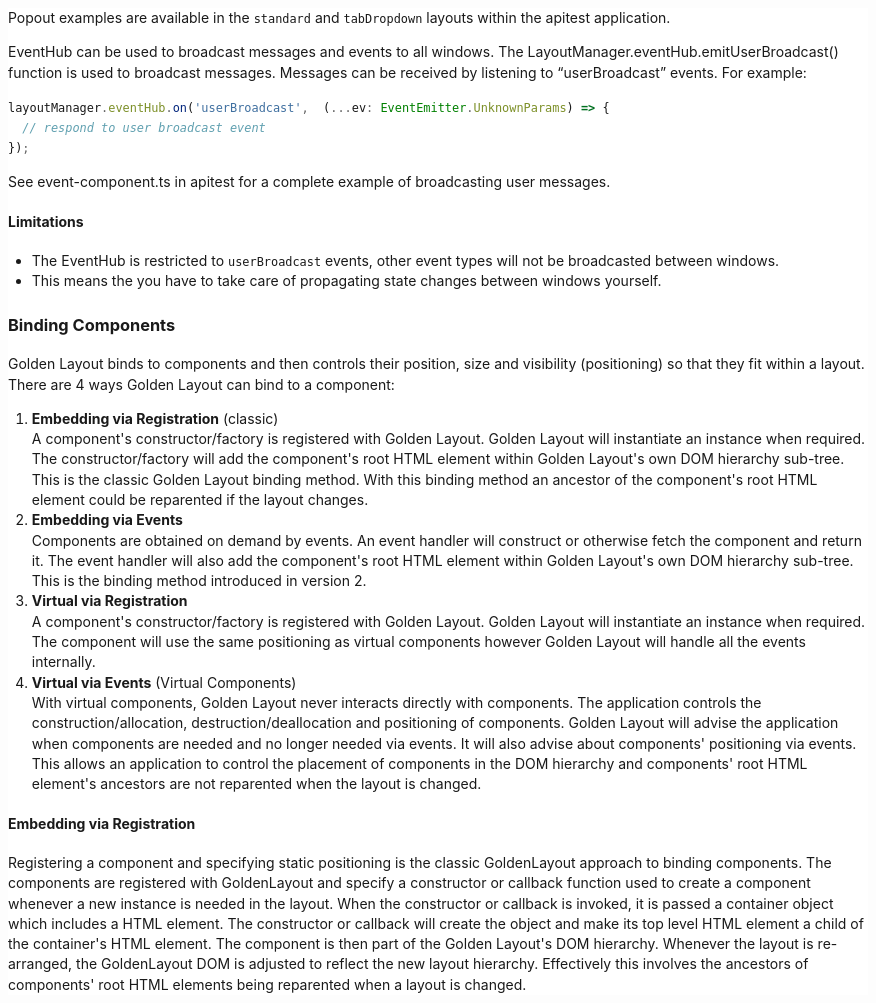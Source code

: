 Popout examples are available in the `standard` and `tabDropdown` layouts within the apitest application.

EventHub can be used to broadcast messages and events to all windows.  The LayoutManager.eventHub.emitUserBroadcast() function is used to broadcast messages.  Messages can be received by listening to “userBroadcast” events.  For example:

```ts
layoutManager.eventHub.on('userBroadcast',  (...ev: EventEmitter.UnknownParams) => {
  // respond to user broadcast event
});
```

See event-component.ts in apitest for a complete example of broadcasting user messages.

#### Limitations

- The EventHub is restricted to `userBroadcast` events, other event types will not be broadcasted between windows.
- This means the you have to take care of propagating state changes between windows yourself.

### Binding Components

Golden Layout binds to components and then controls their position, size and visibility (positioning) so that they fit within a layout. There are 4 ways Golden Layout can bind to a component:

1. **Embedding via Registration** (classic)\
A component's constructor/factory is registered with Golden Layout. Golden Layout will instantiate an instance when required. The constructor/factory will add the component's root HTML element within Golden Layout's own DOM hierarchy sub-tree. This is the classic Golden Layout binding method. With this binding method an ancestor of the component's root HTML element could be reparented if the layout changes.
1. **Embedding via Events**\
Components are obtained on demand by events. An event handler will construct or otherwise fetch the component and return it. The event handler will also add the component's root HTML element within Golden Layout's own DOM hierarchy sub-tree. This is the binding method introduced in version 2.
1. **Virtual via Registration**\
A component's constructor/factory is registered with Golden Layout. Golden Layout will instantiate an instance when required. The component will use the same positioning as virtual components however Golden Layout will handle all the events internally.
1. **Virtual via Events** (Virtual Components)\
With virtual components, Golden Layout never interacts directly with components. The application controls the construction/allocation, destruction/deallocation and positioning of components. Golden Layout will advise the application when components are needed and no longer needed via events. It will also advise about components' positioning via events. This allows an application to control the placement of components in the DOM hierarchy and components' root HTML element's ancestors are not reparented when the layout is changed.

#### Embedding via Registration

Registering a component and specifying static positioning is the classic GoldenLayout approach to binding components. The components are registered with GoldenLayout and specify a constructor or callback function used to create a component whenever a new instance is needed in the layout. When the constructor or callback is invoked, it is passed a container object which includes a HTML element. The constructor or callback will create the object and make its top level HTML element a child of the container's HTML element. The component is then part of the Golden Layout's DOM hierarchy. Whenever the layout is re-arranged, the GoldenLayout DOM is adjusted to reflect the new layout hierarchy. Effectively this involves the ancestors of components' root HTML elements being reparented when a layout is changed.
